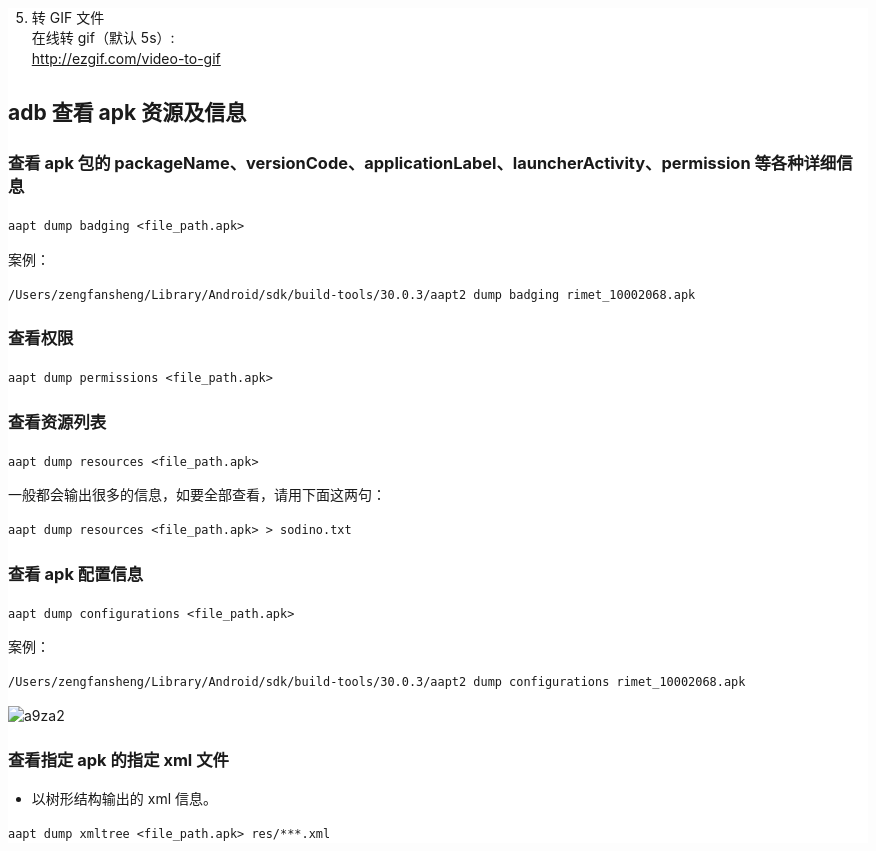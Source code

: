 5. 转 GIF 文件<br>在线转 gif（默认 5s）:<br><http://ezgif.com/video-to-gif>

## adb 查看 apk 资源及信息

### 查看 apk 包的 packageName、versionCode、applicationLabel、launcherActivity、permission 等各种详细信息

```
aapt dump badging <file_path.apk>
```

案例：

```
/Users/zengfansheng/Library/Android/sdk/build-tools/30.0.3/aapt2 dump badging rimet_10002068.apk
```

### 查看权限

```
aapt dump permissions <file_path.apk>
```

### 查看资源列表

```
aapt dump resources <file_path.apk>
```

一般都会输出很多的信息，如要全部查看，请用下面这两句：

```
aapt dump resources <file_path.apk> > sodino.txt
```

### 查看 apk 配置信息

```
aapt dump configurations <file_path.apk>
```

案例：

```
/Users/zengfansheng/Library/Android/sdk/build-tools/30.0.3/aapt2 dump configurations rimet_10002068.apk
```

![a9za2](https://raw.githubusercontent.com/hacket/ObsidianOSS/master/obsidian/a9za2.png)

### 查看指定 apk 的指定 xml 文件

- 以树形结构输出的 xml 信息。

```
aapt dump xmltree <file_path.apk> res/***.xml
```
